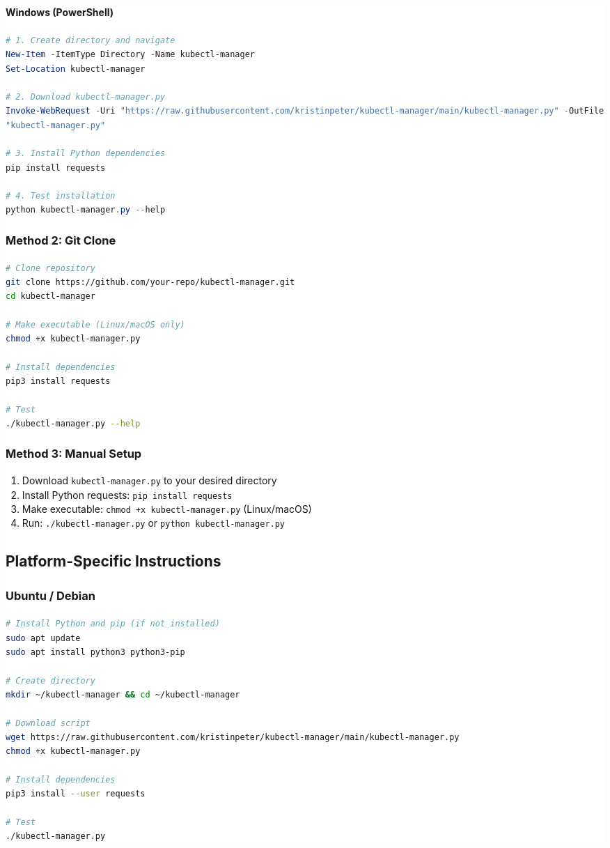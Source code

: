 #### Windows (PowerShell)
```powershell
# 1. Create directory and navigate
New-Item -ItemType Directory -Name kubectl-manager
Set-Location kubectl-manager

# 2. Download kubectl-manager.py
Invoke-WebRequest -Uri "https://raw.githubusercontent.com/kristinpeter/kubectl-manager/main/kubectl-manager.py" -OutFile "kubectl-manager.py"

# 3. Install Python dependencies
pip install requests

# 4. Test installation
python kubectl-manager.py --help
```

### Method 2: Git Clone
```bash
# Clone repository
git clone https://github.com/your-repo/kubectl-manager.git
cd kubectl-manager

# Make executable (Linux/macOS only)
chmod +x kubectl-manager.py

# Install dependencies
pip3 install requests

# Test
./kubectl-manager.py --help
```

### Method 3: Manual Setup
1. Download `kubectl-manager.py` to your desired directory
2. Install Python requests: `pip install requests`
3. Make executable: `chmod +x kubectl-manager.py` (Linux/macOS)
4. Run: `./kubectl-manager.py` or `python kubectl-manager.py`

## Platform-Specific Instructions

### Ubuntu / Debian
```bash
# Install Python and pip (if not installed)
sudo apt update
sudo apt install python3 python3-pip

# Create directory
mkdir ~/kubectl-manager && cd ~/kubectl-manager

# Download script
wget https://raw.githubusercontent.com/kristinpeter/kubectl-manager/main/kubectl-manager.py
chmod +x kubectl-manager.py

# Install dependencies
pip3 install --user requests

# Test
./kubectl-manager.py
```
